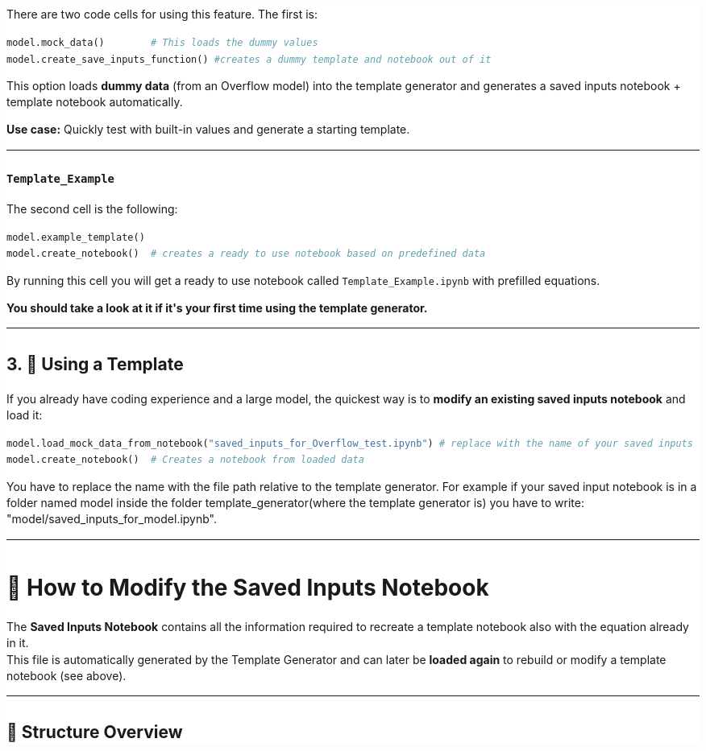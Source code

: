 There are two code cells for using this feature.
The first is:
```python
model.mock_data()        # This loads the dummy values
model.create_save_inputs_function() #creates a dummy template and notebook out of it
```

This option loads **dummy data** (from an Overflow model) into the template generator and generates a saved inputs notebook + template notebook automatically.  

**Use case:** Quickly test with built-in values and generate a starting template.  

---
### `Template_Example`
The second cell is the following:
```python
model.example_template()
model.create_notebook()  # creates a ready to use notebook based on predefined data
```
By running this cell you will get a ready to use notebook called `Template_Example.ipynb` with prefilled equations.

**You should take a look at it if it's your first time using the template generator.**

---

## 3. 📝 Using a Template  

If you already have coding experience and a large model, the quickest way is to **modify an existing saved inputs notebook** and load it:  

```python
model.load_mock_data_from_notebook("saved_inputs_for_Overflow_test.ipynb") # replace with the name of your saved inputs
model.create_notebook()  # Creates a notebook from loaded data
```
You have to replace the name with the file path relative to the template generator.
For example if your saved input notebook is in a folder named model inside the folder template_generator(where the template generator is) you have to write:
"model/saved_inputs_for_model.ipynb".

---

# 🧩 How to Modify the Saved Inputs Notebook

The **Saved Inputs Notebook** contains all the information required to recreate a template notebook also with the equation already in it.  
This file is automatically generated by the Template Generator and can later be **loaded again** to rebuild or modify a template notebook (see above).

---

## 📁 Structure Overview
